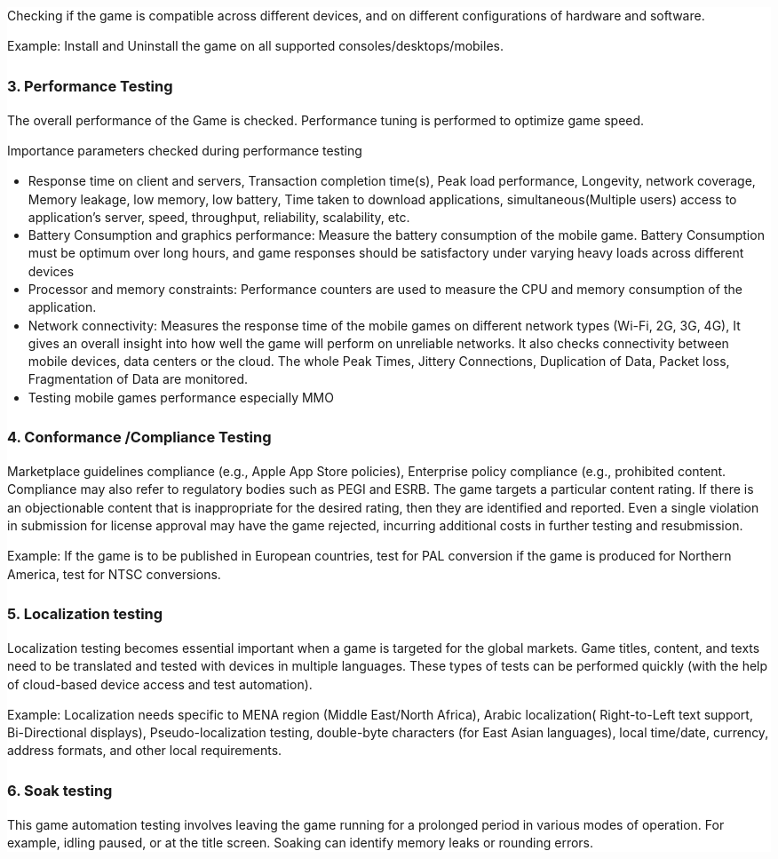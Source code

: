Checking if the game is compatible across different devices, and on different configurations of hardware and software.

Example: Install and Uninstall the game on all supported consoles/desktops/mobiles.

### 3. Performance Testing

The overall performance of the Game is checked.	Performance tuning is performed to optimize game speed.

Importance parameters checked during performance testing

- Response time on client and servers, Transaction completion time(s), Peak load performance, Longevity, network coverage, Memory leakage, low memory, low battery, Time taken to download applications, simultaneous(Multiple users) access to application’s server, speed, throughput, reliability, scalability, etc.
- Battery Consumption and graphics performance: Measure the battery consumption of the mobile game. Battery Consumption must be optimum over long hours, and game responses should be satisfactory under varying heavy loads across different devices
- Processor and memory constraints: Performance counters are used to measure the CPU and memory consumption of the application.
- Network connectivity: Measures the response time of the mobile games on different network types (Wi-Fi, 2G, 3G, 4G), It gives an overall insight into how well the game will perform on unreliable networks. It also checks connectivity between mobile devices, data centers or the cloud. The whole Peak Times, Jittery Connections, Duplication of Data, Packet loss, Fragmentation of Data are monitored.
- Testing mobile games performance especially MMO

### 4. Conformance /Compliance Testing

Marketplace guidelines compliance (e.g., Apple App Store policies), Enterprise policy compliance (e.g., prohibited content. Compliance may also refer to regulatory bodies such as PEGI and ESRB. The game targets a particular content rating. If there is an objectionable content that is inappropriate for the desired rating, then they are identified and reported. Even a single violation in submission for license approval may have the game rejected, incurring additional costs in further testing and resubmission.

Example: If the game is to be published in European countries, test for PAL conversion if the game is produced for Northern America, test for NTSC conversions.
### 5. Localization testing

Localization testing becomes essential important when a game is targeted for the global markets. Game titles, content, and texts need to be translated and tested with devices in multiple languages. These types of tests can be performed quickly (with the help of cloud-based device access and test automation).

Example: Localization needs specific to MENA region (Middle East/North Africa), Arabic localization( Right-to-Left text support, Bi-Directional displays), Pseudo-localization testing, double-byte characters (for East Asian languages), local time/date, currency, address formats, and other local requirements.
### 6. Soak testing

This game automation testing involves leaving the game running for a prolonged period in various modes of operation. For example, idling paused, or at the title screen. Soaking can identify memory leaks or rounding errors.
